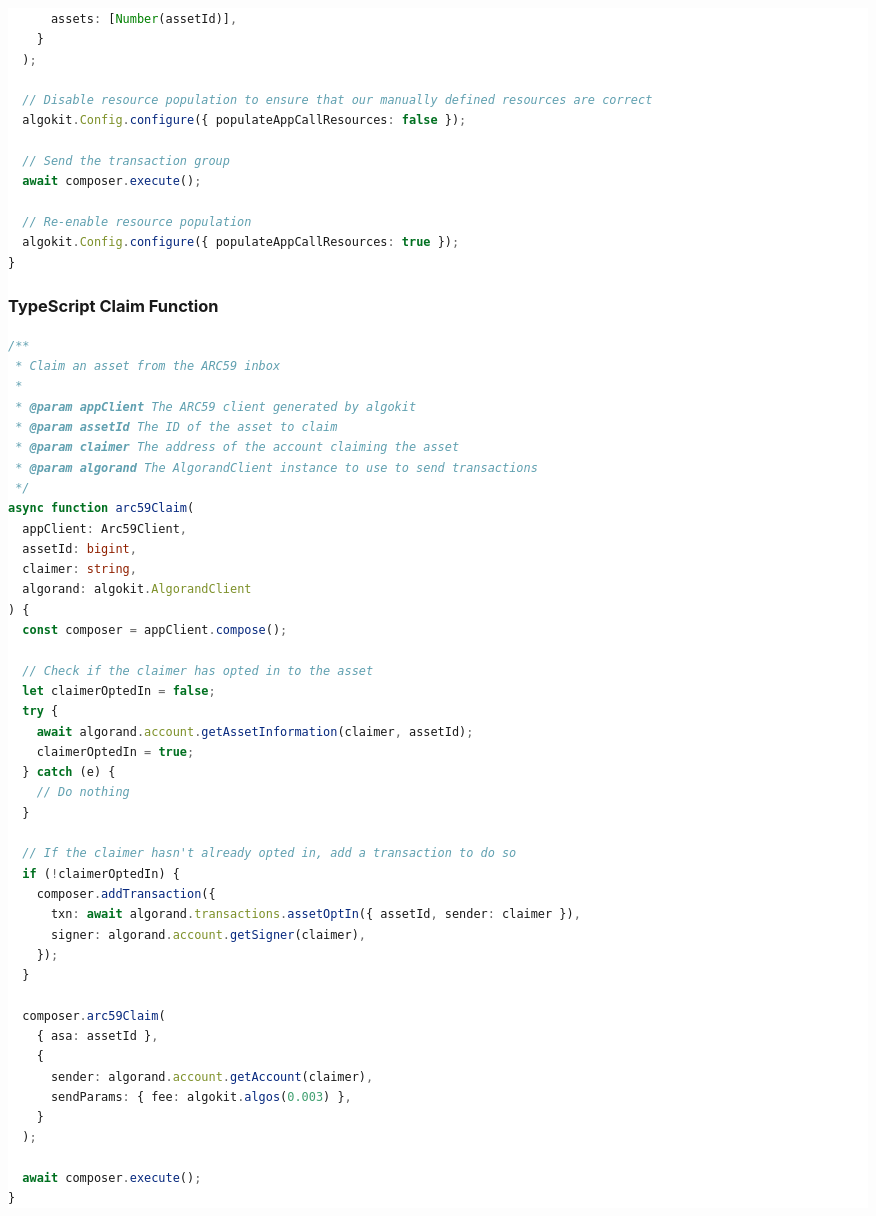 ```ts
      assets: [Number(assetId)],
    }
  );

  // Disable resource population to ensure that our manually defined resources are correct
  algokit.Config.configure({ populateAppCallResources: false });

  // Send the transaction group
  await composer.execute();

  // Re-enable resource population
  algokit.Config.configure({ populateAppCallResources: true });
}
```

### TypeScript Claim Function

```ts
/**
 * Claim an asset from the ARC59 inbox
 *
 * @param appClient The ARC59 client generated by algokit
 * @param assetId The ID of the asset to claim
 * @param claimer The address of the account claiming the asset
 * @param algorand The AlgorandClient instance to use to send transactions
 */
async function arc59Claim(
  appClient: Arc59Client,
  assetId: bigint,
  claimer: string,
  algorand: algokit.AlgorandClient
) {
  const composer = appClient.compose();

  // Check if the claimer has opted in to the asset
  let claimerOptedIn = false;
  try {
    await algorand.account.getAssetInformation(claimer, assetId);
    claimerOptedIn = true;
  } catch (e) {
    // Do nothing
  }

  // If the claimer hasn't already opted in, add a transaction to do so
  if (!claimerOptedIn) {
    composer.addTransaction({
      txn: await algorand.transactions.assetOptIn({ assetId, sender: claimer }),
      signer: algorand.account.getSigner(claimer),
    });
  }

  composer.arc59Claim(
    { asa: assetId },
    {
      sender: algorand.account.getAccount(claimer),
      sendParams: { fee: algokit.algos(0.003) },
    }
  );

  await composer.execute();
}
```
